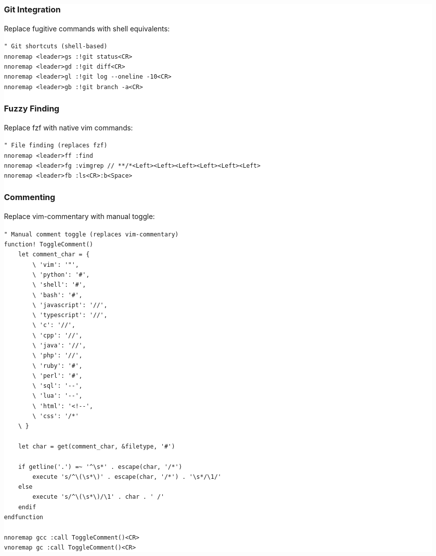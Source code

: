 ### Git Integration
Replace fugitive commands with shell equivalents:
```vim
" Git shortcuts (shell-based)
nnoremap <leader>gs :!git status<CR>
nnoremap <leader>gd :!git diff<CR>
nnoremap <leader>gl :!git log --oneline -10<CR>
nnoremap <leader>gb :!git branch -a<CR>
```

### Fuzzy Finding
Replace fzf with native vim commands:
```vim
" File finding (replaces fzf)
nnoremap <leader>ff :find 
nnoremap <leader>fg :vimgrep // **/*<Left><Left><Left><Left><Left><Left>
nnoremap <leader>fb :ls<CR>:b<Space>
```

### Commenting
Replace vim-commentary with manual toggle:
```vim
" Manual comment toggle (replaces vim-commentary)
function! ToggleComment()
    let comment_char = {
        \ 'vim': '"',
        \ 'python': '#',
        \ 'shell': '#',
        \ 'bash': '#',
        \ 'javascript': '//',
        \ 'typescript': '//',
        \ 'c': '//',
        \ 'cpp': '//',
        \ 'java': '//',
        \ 'php': '//',
        \ 'ruby': '#',
        \ 'perl': '#',
        \ 'sql': '--',
        \ 'lua': '--',
        \ 'html': '<!--',
        \ 'css': '/*'
    \ }
    
    let char = get(comment_char, &filetype, '#')
    
    if getline('.') =~ '^\s*' . escape(char, '/*')
        execute 's/^\(\s*\)' . escape(char, '/*') . '\s*/\1/'
    else
        execute 's/^\(\s*\)/\1' . char . ' /'
    endif
endfunction

nnoremap gcc :call ToggleComment()<CR>
vnoremap gc :call ToggleComment()<CR>
```
